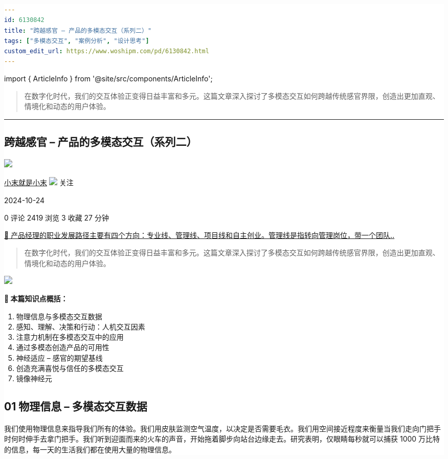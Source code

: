 ```yaml
---
id: 6130842
title: "跨越感官 – 产品的多模态交互（系列二）"
tags: ["多模态交互", "案例分析", "设计思考"]
custom_edit_url: https://www.woshipm.com/pd/6130842.html
---
```

import { ArticleInfo } from '@site/src/components/ArticleInfo';

<ArticleInfo
    author="小末就是小末"
    authorLink="https://www.woshipm.com/u/1603355"
    published="2024-10-24"
    views={2419}
    comments={0}
    collects={3}
/>

> 在数字化时代，我们的交互体验正变得日益丰富和多元。这篇文章深入探讨了多模态交互如何跨越传统感官界限，创造出更加直观、情境化和动态的用户体验。

---

## 跨越感官 – 产品的多模态交互（系列二）

[![](https://static.woshipm.com/view/woshipm_api_def_20241020162946_1019.jpg?imageView2/1/w/72/h/72/q/100)](https://www.woshipm.com/u/1603355)

[小末就是小末](https://www.woshipm.com/u/1603355) ![](https://static.woshipm.com/tag/1101_1@2x.png) 关注

2024-10-24

0 评论 2419 浏览 3 收藏 27 分钟

[🔗 产品经理的职业发展路径主要有四个方向：专业线、管理线、项目线和自主创业。管理线是指转向管理岗位，带一个团队..](https://ke.qidianla.com/courses/90pm)

> 在数字化时代，我们的交互体验正变得日益丰富和多元。这篇文章深入探讨了多模态交互如何跨越传统感官界限，创造出更加直观、情境化和动态的用户体验。

![](https://image.woshipm.com/2024/03/08/8d87ccba-dd31-11ee-ae25-00163e142b65.png)

**🌷 本篇知识点概括：**

1.  物理信息与多模态交互数据
2.  感知、理解、决策和行动：人机交互因素
3.  注意力机制在多模态交互中的应用
4.  通过多模态创造产品的可用性
5.  神经适应 – 感官的期望基线
6.  创造充满喜悦与信任的多模态交互
7.  镜像神经元

## 01 物理信息 – 多模态交互数据

我们使用物理信息来指导我们所有的体验。我们用皮肤监测空气温度，以决定是否需要毛衣。我们用空间接近程度来衡量当我们走向门把手时何时伸手去拿门把手。我们听到迎面而来的火车的声音，开始拖着脚步向站台边缘走去。研究表明，仅眼睛每秒就可以捕获 1000 万比特的信息，每一天的生活我们都在使用大量的物理信息。
